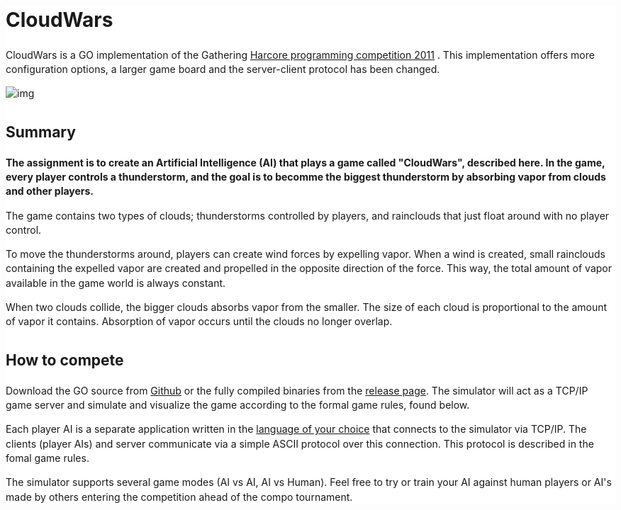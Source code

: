 # CloudWars

CloudWars is a GO implementation of the
Gathering [Harcore programming competition 2011](https://archive.gathering.org/tg11/en/creative/competitions/hardcore-programming/cloudwars/)
. This implementation offers more configuration options, a larger game board and the server-client protocol has been
changed.

![img](https://archive.gathering.org/tg11/files/content/images/creativia/Screenshot.png)

## Summary

**The assignment is to create an Artificial Intelligence (AI) that plays a game called "CloudWars", described here. In
the game, every player controls a thunderstorm, and the goal is to becomme the biggest thunderstorm by absorbing vapor
from clouds and other players.**

The game contains two types of clouds; thunderstorms controlled by players, and rainclouds that just float around with
no player control.

To move the thunderstorms around, players can create wind forces by expelling vapor. When a wind is created, small
rainclouds containing the expelled vapor are created and propelled in the opposite direction of the force. This way, the
total amount of vapor available in the game world is always constant.

When two clouds collide, the bigger clouds absorbs vapor from the smaller. The size of each cloud is proportional to the
amount of vapor it contains. Absorption of vapor occurs until the clouds no longer overlap.

## How to compete

Download the GO source from [Github](https://github.com/SchnorcherSepp/CloudWars/) or the fully compiled binaries from
the [release page](https://github.com/SchnorcherSepp/CloudWars/releases). The simulator will act as a TCP/IP game server
and simulate and visualize the game according to the formal game rules, found below.

Each player AI is a separate application written in
the [language of your choice](https://github.com/SchnorcherSepp/CloudWars/tree/master/examples) that connects to the
simulator via TCP/IP. The clients (player AIs) and server communicate via a simple ASCII protocol over this connection.
This protocol is described in the fomal game rules.

The simulator supports several game modes (AI vs AI, AI vs Human). Feel free to try or train your AI against human
players or AI's made by others entering the competition ahead of the compo tournament.
